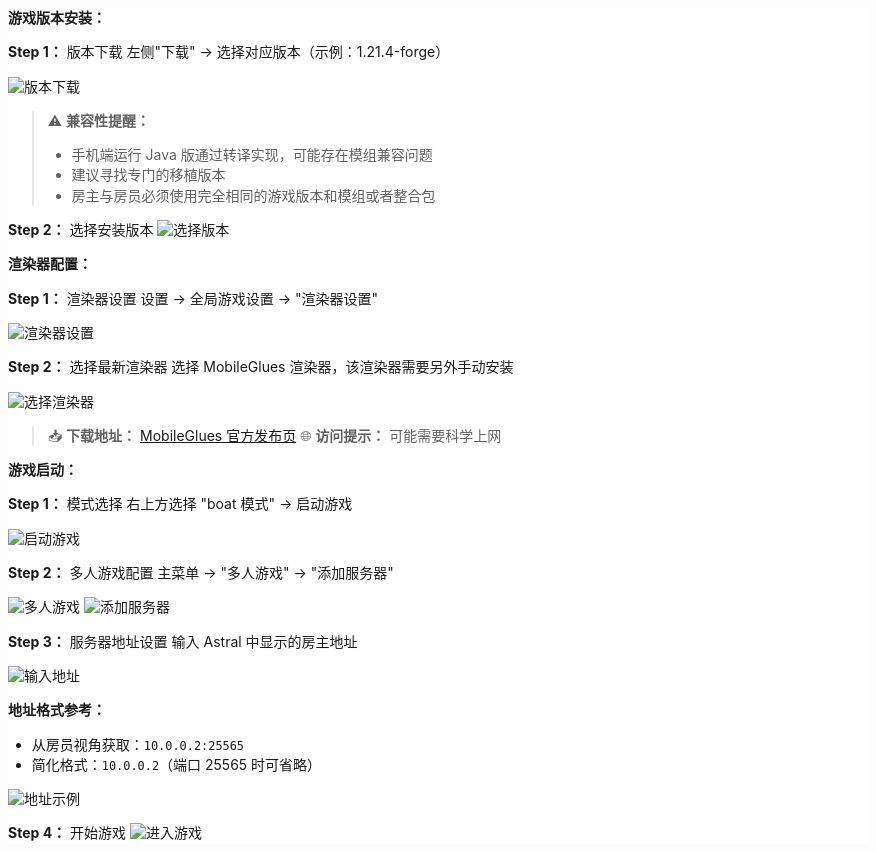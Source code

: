 **游戏版本安装：**

**Step 1：** 版本下载
左侧"下载" → 选择对应版本（示例：1.21.4-forge）

![版本下载](/images/MC联机/MC联机-33.png)

> ⚠️ **兼容性提醒：**
> - 手机端运行 Java 版通过转译实现，可能存在模组兼容问题
> - 建议寻找专门的移植版本
> - 房主与房员必须使用完全相同的游戏版本和模组或者整合包

**Step 2：** 选择安装版本
![选择版本](/images/MC联机/MC联机-34.png)

**渲染器配置：**

**Step 1：** 渲染器设置
设置 → 全局游戏设置 → "渲染器设置"

![渲染器设置](/images/MC联机/MC联机-35.png)

**Step 2：** 选择最新渲染器
选择 MobileGlues 渲染器，该渲染器需要另外手动安装

![选择渲染器](/images/MC联机/MC联机-36.png)

> 📥 **下载地址：** [MobileGlues 官方发布页](https://github.com/MobileGL-Dev/MobileGlues-release/releases)
> 🌐 **访问提示：** 可能需要科学上网

**游戏启动：**

**Step 1：** 模式选择
右上方选择 "boat 模式" → 启动游戏

![启动游戏](/images/MC联机/MC联机-37.png)

**Step 2：** 多人游戏配置
主菜单 → "多人游戏" → "添加服务器"

![多人游戏](/images/MC联机/MC联机-38.png)
![添加服务器](/images/MC联机/MC联机-39.png)

**Step 3：** 服务器地址设置
输入 Astral 中显示的房主地址

![输入地址](/images/MC联机/MC联机-40.png)

**地址格式参考：**
- 从房员视角获取：`10.0.0.2:25565`
- 简化格式：`10.0.0.2`（端口 25565 时可省略）

![地址示例](/images/MC联机/MC联机-53.png)

**Step 4：** 开始游戏
![进入游戏](/images/MC联机/MC联机-54.png)

